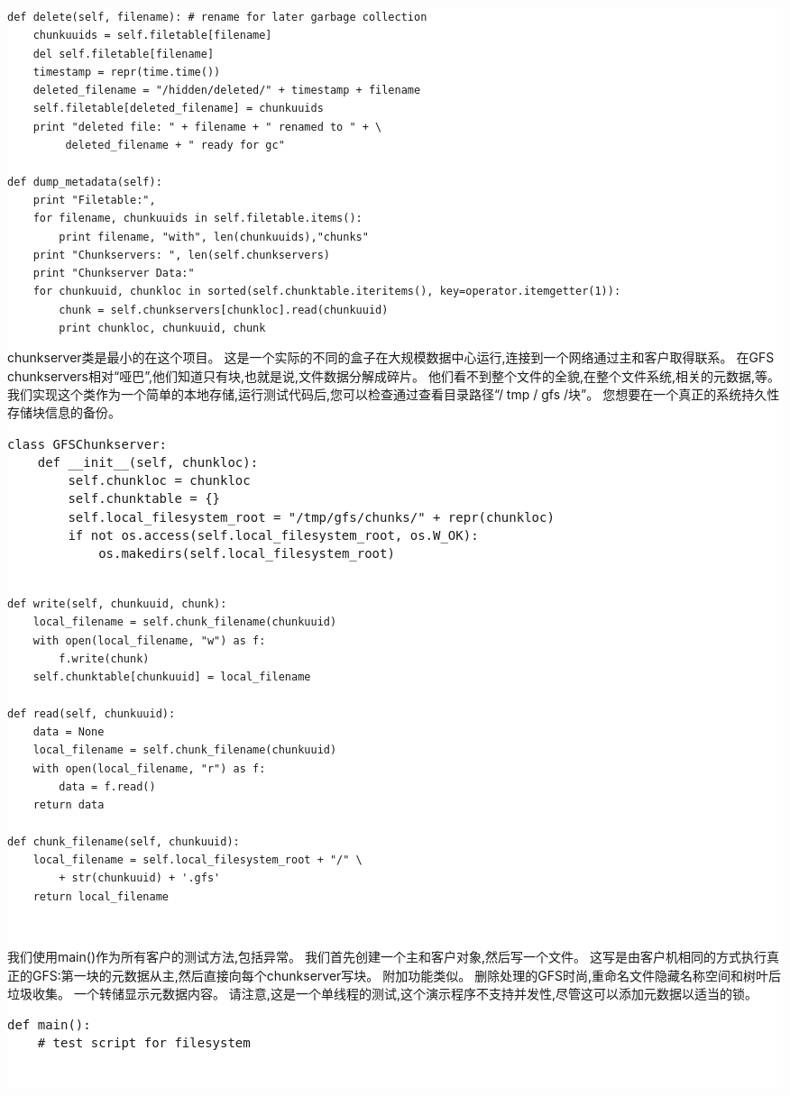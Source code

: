     def delete(self, filename): # rename for later garbage collection
        chunkuuids = self.filetable[filename]
        del self.filetable[filename]
        timestamp = repr(time.time())
        deleted_filename = "/hidden/deleted/" + timestamp + filename
        self.filetable[deleted_filename] = chunkuuids
        print "deleted file: " + filename + " renamed to " + \
             deleted_filename + " ready for gc"

    def dump_metadata(self):
        print "Filetable:",
        for filename, chunkuuids in self.filetable.items():
            print filename, "with", len(chunkuuids),"chunks"
        print "Chunkservers: ", len(self.chunkservers)
        print "Chunkserver Data:"
        for chunkuuid, chunkloc in sorted(self.chunktable.iteritems(), key=operator.itemgetter(1)):
            chunk = self.chunkservers[chunkloc].read(chunkuuid)
            print chunkloc, chunkuuid, chunk
</pre>
chunkserver类是最小的在这个项目。 这是一个实际的不同的盒子在大规模数据中心运行,连接到一个网络通过主和客户取得联系。 在GFS chunkservers相对“哑巴”,他们知道只有块,也就是说,文件数据分解成碎片。 他们看不到整个文件的全貌,在整个文件系统,相关的元数据,等。我们实现这个类作为一个简单的本地存储,运行测试代码后,您可以检查通过查看目录路径“/ tmp / gfs /块”。 您想要在一个真正的系统持久性存储块信息的备份。
<pre>
class GFSChunkserver:
    def __init__(self, chunkloc):
        self.chunkloc = chunkloc
        self.chunktable = {}
        self.local_filesystem_root = "/tmp/gfs/chunks/" + repr(chunkloc)
        if not os.access(self.local_filesystem_root, os.W_OK):
            os.makedirs(self.local_filesystem_root)

    def write(self, chunkuuid, chunk):
        local_filename = self.chunk_filename(chunkuuid)
        with open(local_filename, "w") as f:
            f.write(chunk)
        self.chunktable[chunkuuid] = local_filename

    def read(self, chunkuuid):
        data = None
        local_filename = self.chunk_filename(chunkuuid)
        with open(local_filename, "r") as f:
            data = f.read()
        return data

    def chunk_filename(self, chunkuuid):
        local_filename = self.local_filesystem_root + "/" \
            + str(chunkuuid) + '.gfs'
        return local_filename
</pre>
我们使用main()作为所有客户的测试方法,包括异常。 我们首先创建一个主和客户对象,然后写一个文件。 这写是由客户机相同的方式执行真正的GFS:第一块的元数据从主,然后直接向每个chunkserver写块。 附加功能类似。 删除处理的GFS时尚,重命名文件隐藏名称空间和树叶后垃圾收集。 一个转储显示元数据内容。 请注意,这是一个单线程的测试,这个演示程序不支持并发性,尽管这可以添加元数据以适当的锁。
<pre>
def main():
    # test script for filesystem
